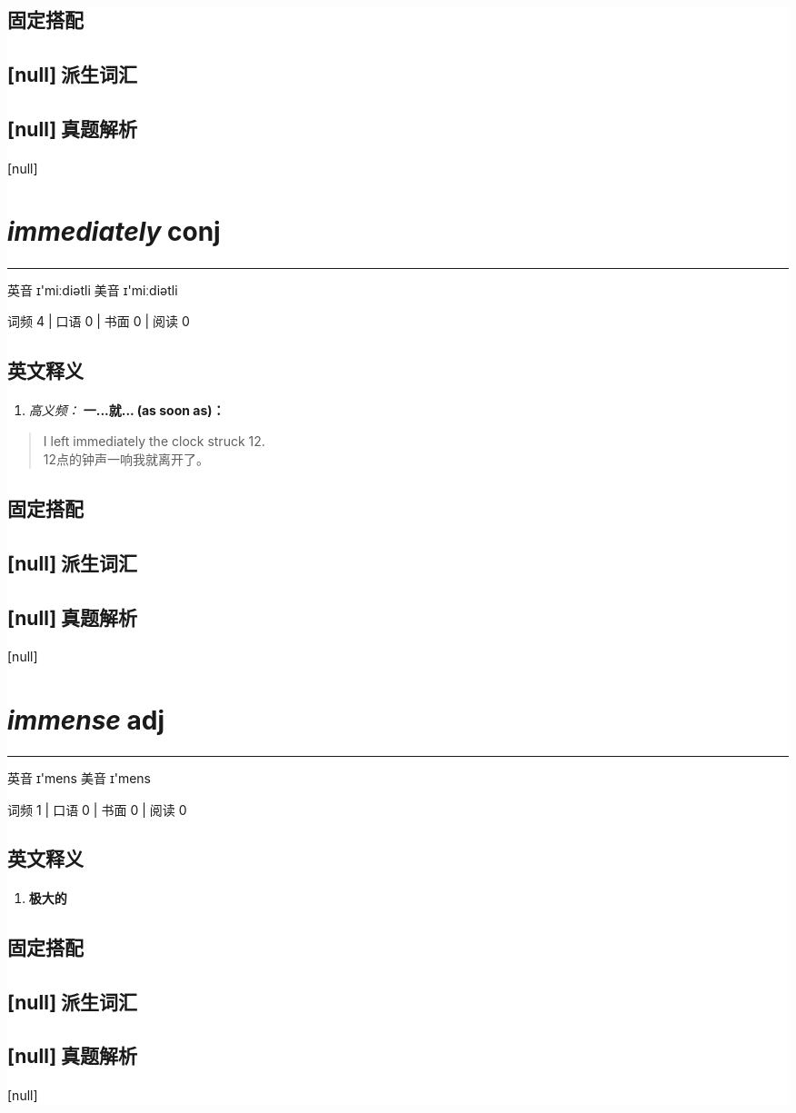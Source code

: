 固定搭配
---
[null]
派生词汇
---
[null]
真题解析
---
[null]


# ***immediately*** conj
---
英音 ɪ'miːdiətli     美音 ɪ'miːdiətli

词频 4 | 口语 0 | 书面 0 | 阅读 0


英文释义
---
1. *高义频：* **一...就... (as soon as)：**  


> I left immediately the clock struck 12.  
> 12点的钟声一响我就离开了。

固定搭配
---
[null]
派生词汇
---
[null]
真题解析
---
[null]


# ***immense*** adj
---
英音 ɪ'mens     美音 ɪ'mens

词频 1 | 口语 0 | 书面 0 | 阅读 0


英文释义
---
1. **极大的**  


固定搭配
---
[null]
派生词汇
---
[null]
真题解析
---
[null]

